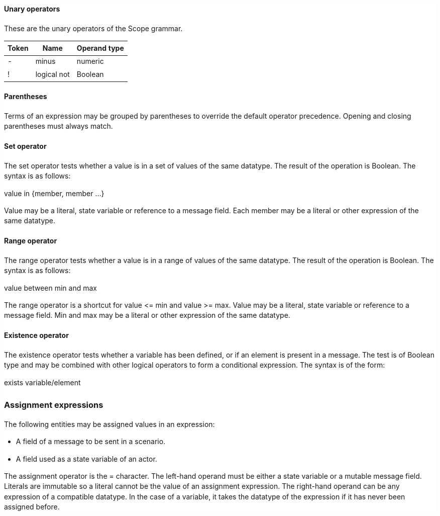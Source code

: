 #### Unary operators

These are the unary operators of the Scope grammar.

| Token | Name        | Operand type |
| ----- | ----------- | ------------ |
| \-    | minus       | numeric      |
| \!    | logical not | Boolean      |

#### Parentheses

Terms of an expression may be grouped by parentheses to override the
default operator precedence. Opening and closing parentheses must always
match.

#### Set operator

The set operator tests whether a value is in a set of values of the same
datatype. The result of the operation is Boolean. The syntax is as
follows:

value in {member, member …}

Value may be a literal, state variable or reference to a message field.
Each member may be a literal or other expression of the same datatype.

#### Range operator

The range operator tests whether a value is in a range of values of the
same datatype. The result of the operation is Boolean. The syntax is as
follows:

value between min and max

The range operator is a shortcut for value \<= min and value \>= max.
Value may be a literal, state variable or reference to a message field.
Min and max may be a literal or other expression of the same datatype.

#### Existence operator

The existence operator tests whether a variable has been defined, or if
an element is present in a message. The test is of Boolean type and may
be combined with other logical operators to form a conditional
expression. The syntax is of the form:

exists variable/element

### Assignment expressions

The following entities may be assigned values in an expression:

  - A field of a message to be sent in a scenario.

  - A field used as a state variable of an actor.

The assignment operator is the = character. The left-hand operand must
be either a state variable or a mutable message field. Literals are
immutable so a literal cannot be the value of an assignment expression.
The right-hand operand can be any expression of a compatible datatype.
In the case of a variable, it takes the datatype of the expression if it
has never been assigned before.
